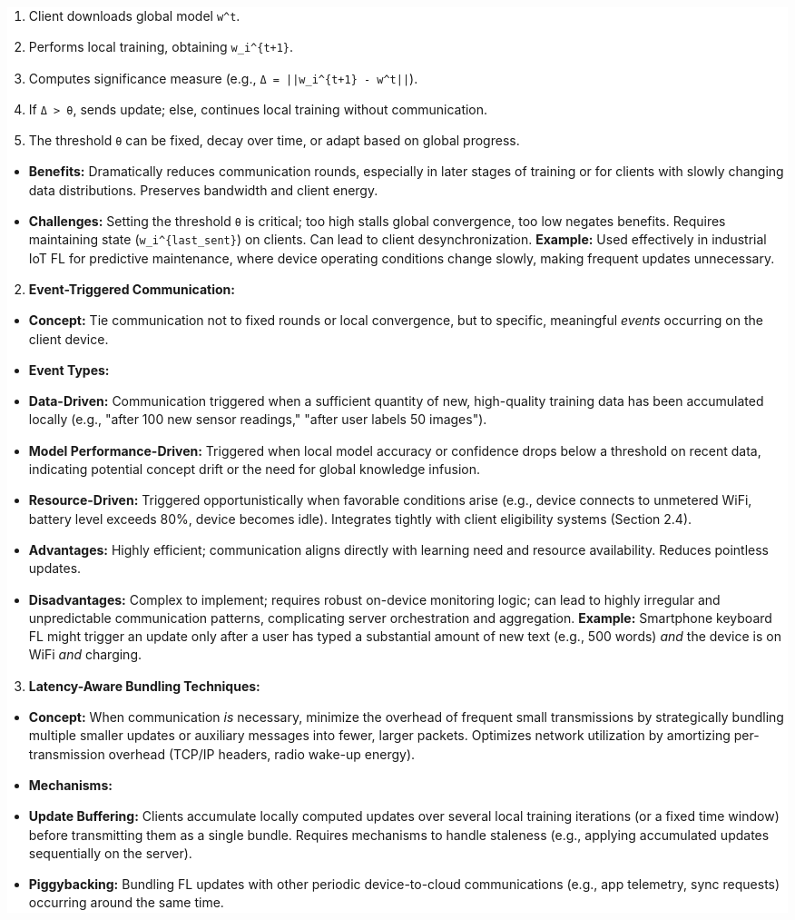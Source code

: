 1.  Client downloads global model `w^t`.

2.  Performs local training, obtaining `w_i^{t+1}`.

3.  Computes significance measure (e.g., `Δ = ||w_i^{t+1} - w^t||`).

4.  If `Δ > θ`, sends update; else, continues local training without communication.

5.  The threshold `θ` can be fixed, decay over time, or adapt based on global progress.

*   **Benefits:** Dramatically reduces communication rounds, especially in later stages of training or for clients with slowly changing data distributions. Preserves bandwidth and client energy.

*   **Challenges:** Setting the threshold `θ` is critical; too high stalls global convergence, too low negates benefits. Requires maintaining state (`w_i^{last_sent}`) on clients. Can lead to client desynchronization. **Example:** Used effectively in industrial IoT FL for predictive maintenance, where device operating conditions change slowly, making frequent updates unnecessary.

2.  **Event-Triggered Communication:**

*   **Concept:** Tie communication not to fixed rounds or local convergence, but to specific, meaningful *events* occurring on the client device.

*   **Event Types:**

*   **Data-Driven:** Communication triggered when a sufficient quantity of new, high-quality training data has been accumulated locally (e.g., "after 100 new sensor readings," "after user labels 50 images").

*   **Model Performance-Driven:** Triggered when local model accuracy or confidence drops below a threshold on recent data, indicating potential concept drift or the need for global knowledge infusion.

*   **Resource-Driven:** Triggered opportunistically when favorable conditions arise (e.g., device connects to unmetered WiFi, battery level exceeds 80%, device becomes idle). Integrates tightly with client eligibility systems (Section 2.4).

*   **Advantages:** Highly efficient; communication aligns directly with learning need and resource availability. Reduces pointless updates.

*   **Disadvantages:** Complex to implement; requires robust on-device monitoring logic; can lead to highly irregular and unpredictable communication patterns, complicating server orchestration and aggregation. **Example:** Smartphone keyboard FL might trigger an update only after a user has typed a substantial amount of new text (e.g., 500 words) *and* the device is on WiFi *and* charging.

3.  **Latency-Aware Bundling Techniques:**

*   **Concept:** When communication *is* necessary, minimize the overhead of frequent small transmissions by strategically bundling multiple smaller updates or auxiliary messages into fewer, larger packets. Optimizes network utilization by amortizing per-transmission overhead (TCP/IP headers, radio wake-up energy).

*   **Mechanisms:**

*   **Update Buffering:** Clients accumulate locally computed updates over several local training iterations (or a fixed time window) before transmitting them as a single bundle. Requires mechanisms to handle staleness (e.g., applying accumulated updates sequentially on the server).

*   **Piggybacking:** Bundling FL updates with other periodic device-to-cloud communications (e.g., app telemetry, sync requests) occurring around the same time.
